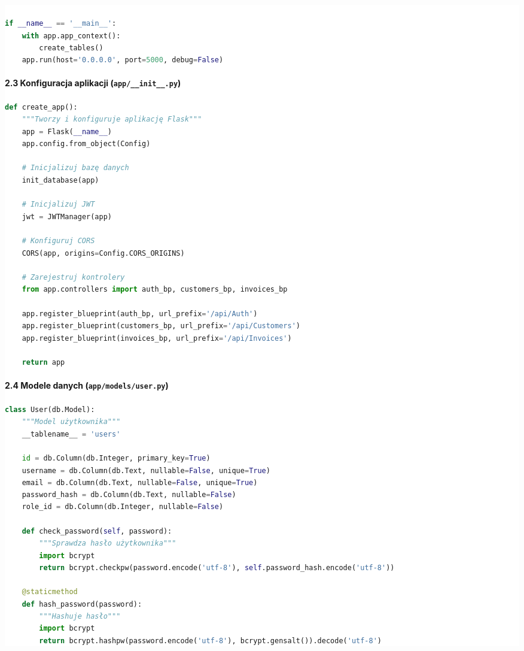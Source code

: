 ```python

if __name__ == '__main__':
    with app.app_context():
        create_tables()
    app.run(host='0.0.0.0', port=5000, debug=False)
```

#### 2.3 Konfiguracja aplikacji (`app/__init__.py`)
```python
def create_app():
    """Tworzy i konfiguruje aplikację Flask"""
    app = Flask(__name__)
    app.config.from_object(Config) 
    
    # Inicjalizuj bazę danych
    init_database(app)
    
    # Inicjalizuj JWT
    jwt = JWTManager(app)
    
    # Konfiguruj CORS
    CORS(app, origins=Config.CORS_ORIGINS)
    
    # Zarejestruj kontrolery
    from app.controllers import auth_bp, customers_bp, invoices_bp
    
    app.register_blueprint(auth_bp, url_prefix='/api/Auth')
    app.register_blueprint(customers_bp, url_prefix='/api/Customers')
    app.register_blueprint(invoices_bp, url_prefix='/api/Invoices')
    
    return app
```

#### 2.4 Modele danych (`app/models/user.py`)
```python
class User(db.Model):
    """Model użytkownika"""
    __tablename__ = 'users'
    
    id = db.Column(db.Integer, primary_key=True)
    username = db.Column(db.Text, nullable=False, unique=True)
    email = db.Column(db.Text, nullable=False, unique=True)
    password_hash = db.Column(db.Text, nullable=False)
    role_id = db.Column(db.Integer, nullable=False)
    
    def check_password(self, password):
        """Sprawdza hasło użytkownika"""
        import bcrypt
        return bcrypt.checkpw(password.encode('utf-8'), self.password_hash.encode('utf-8'))
    
    @staticmethod
    def hash_password(password):
        """Hashuje hasło"""
        import bcrypt
        return bcrypt.hashpw(password.encode('utf-8'), bcrypt.gensalt()).decode('utf-8')
```
